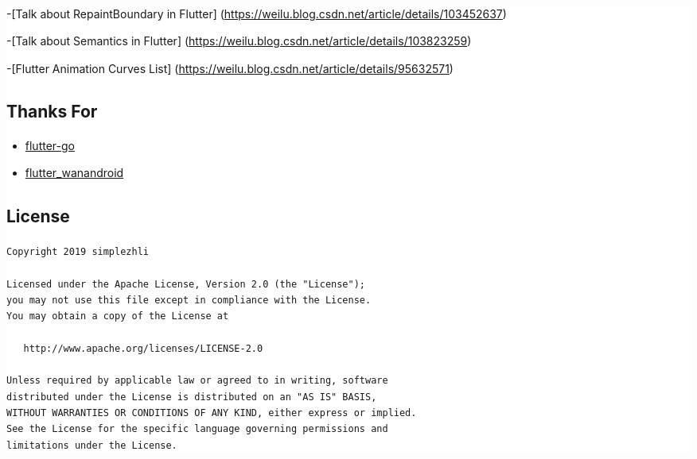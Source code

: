 -[Talk about RepaintBoundary in Flutter] (https://weilu.blog.csdn.net/article/details/103452637)

-[Talk about Semantics in Flutter] (https://weilu.blog.csdn.net/article/details/103823259)

-[Flutter Animation Curves List] (https://weilu.blog.csdn.net/article/details/95632571)

## Thanks For

- [flutter-go](https://github.com/alibaba/flutter-go)

- [flutter_wanandroid](https://github.com/Sky24n/flutter_wanandroid)

## License

	Copyright 2019 simplezhli

    Licensed under the Apache License, Version 2.0 (the "License");
    you may not use this file except in compliance with the License.
    You may obtain a copy of the License at

       http://www.apache.org/licenses/LICENSE-2.0

    Unless required by applicable law or agreed to in writing, software
    distributed under the License is distributed on an "AS IS" BASIS,
    WITHOUT WARRANTIES OR CONDITIONS OF ANY KIND, either express or implied.
    See the License for the specific language governing permissions and
    limitations under the License.
